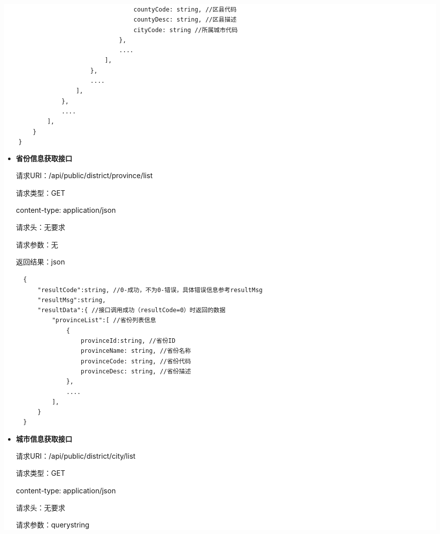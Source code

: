 										countyCode: string, //区县代码
										countyDesc: string, //区县描述
										cityCode: string //所属城市代码
									},
									....
								], 
							},
							....
						], 
					},
					....
				], 
			}	
		}


* **省份信息获取接口**

	请求URI：/api/public/district/province/list

	请求类型：GET

	content-type: application/json

	请求头：无要求

	请求参数：无
	
	返回结果：json
		
		{
			"resultCode":string, //0-成功，不为0-错误，具体错误信息参考resultMsg
			"resultMsg":string,
			"resultData":{ //接口调用成功（resultCode=0）时返回的数据
				"provinceList":[ //省份列表信息
					{
						provinceId:string, //省份ID
						provinceName: string, //省份名称
						provinceCode: string, //省份代码
						provinceDesc: string, //省份描述
					},
					....
				], 
			}	
		}


* **城市信息获取接口**

	请求URI：/api/public/district/city/list

	请求类型：GET

	content-type: application/json

	请求头：无要求

	请求参数：querystring
